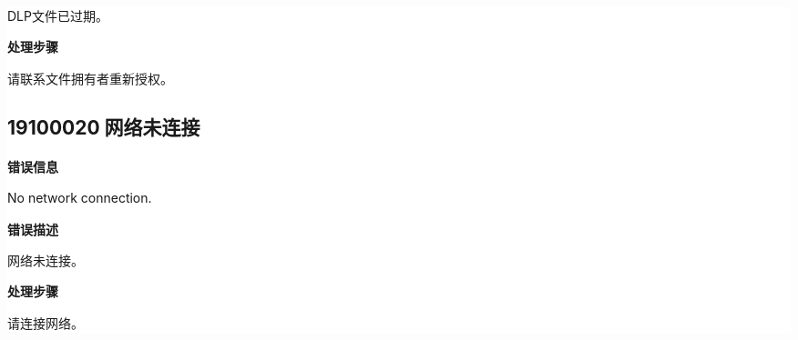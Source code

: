 DLP文件已过期。

**处理步骤**

请联系文件拥有者重新授权。


## 19100020 网络未连接

**错误信息**

No network connection.

**错误描述**

网络未连接。

**处理步骤**

请连接网络。